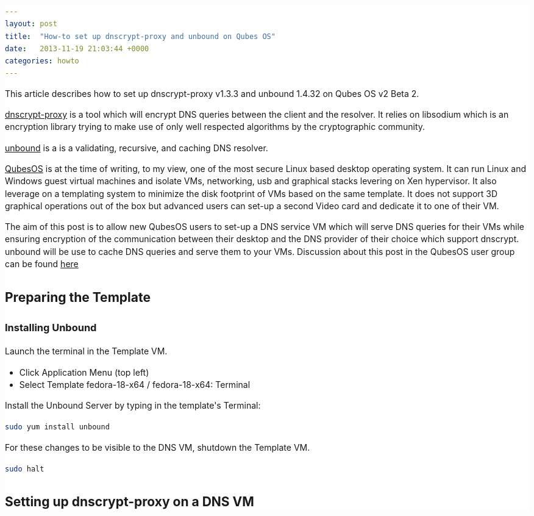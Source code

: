 ```yaml
---
layout: post
title:  "How-to set up dnscrypt-proxy and unbound on Qubes OS"
date:   2013-11-19 21:03:44 +0000
categories: howto
---
```


This article describes how to set up dnscrypt-proxy v1.3.3 and unbound 1.4.32
on Qubes OS v2 Beta 2.

[dnscrypt-proxy] is a tool which will encrypt DNS queries between the client and
the resolver. It relies on libsodium which is an encryption library trying to
make use of only well respected algorithms by the cryptographic community.

[unbound] is a is a validating, recursive, and caching DNS resolver.

[QubesOS] is at the time of writing, to my view, one of the most secure Linux
based desktop operating system. It can run Linux and Windows guest virtual
machines and isolate VMs, networking, usb and graphical stacks levering on Xen
hypervisor. It also leverage on a templating system to minimize the disk
footprint of VMs based on the same template. It does not support 3D graphical
operations out of the box but advanced users can set-up a second Video card and
dedicate it to one of their VM.

The aim of this post is to allow new QubesOS users to set-up a DNS service VM
which will serve DNS queries for their VMs while ensuring encryption of the
communication between their desktop and the DNS provider of their choice which
support dnscrypt. unbound will be use to cache DNS queries and serve them to
your VMs.
Discussion about this post in the QubesOS user group can be found
[here][QubesOS user group post]

Preparing the Template
----------------------

### Installing Unbound ###

Launch the terminal in the Template VM.

 * Click Application Menu (top left)
 * Select Template fedora-18-x64 / fedora-18-x64: Terminal

Install the Unbound Server by typing in the template's Terminal:

```bash
sudo yum install unbound
```

For these changes to be visible to the DNS VM, shutdown the Template VM.

```bash
sudo halt
```

Setting up dnscrypt-proxy on a DNS VM
-------------------------------------


[dnscrypt-proxy]: http://dnscrypt.org/
[unbound]: http://unbound.net/
[QubesOS]: http://qubes-os.org/
[QubesOS user group post]: https://groups.google.com/forum/#!topic/qubes-users/-WvPZwE4CRc
[Libsodium]: https://github.com/jedisct1/libsodium
[QubesOS user documentation page]: http://qubes-os.org/trac/wiki/UserDoc